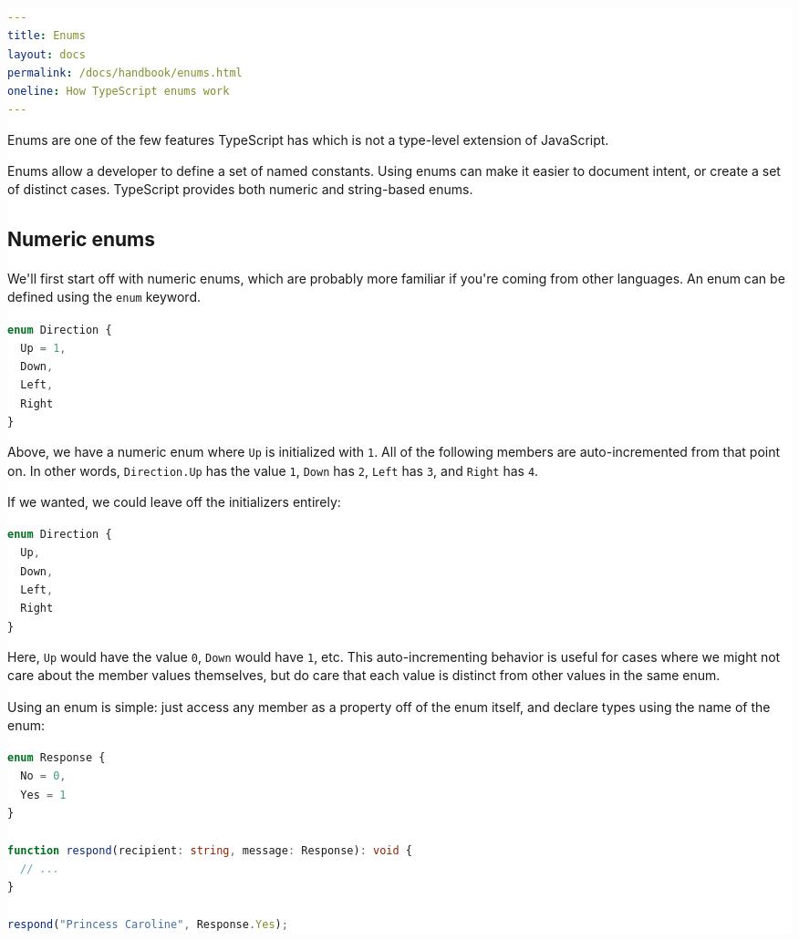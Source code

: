 ```yaml
---
title: Enums
layout: docs
permalink: /docs/handbook/enums.html
oneline: How TypeScript enums work
---
```


Enums are one of the few features TypeScript has which is not a type-level extension of JavaScript.

Enums allow a developer to define a set of named constants.
Using enums can make it easier to document intent, or create a set of distinct cases.
TypeScript provides both numeric and string-based enums.

## Numeric enums

We'll first start off with numeric enums, which are probably more familiar if you're coming from other languages.
An enum can be defined using the `enum` keyword.

```ts
enum Direction {
  Up = 1,
  Down,
  Left,
  Right
}
```

Above, we have a numeric enum where `Up` is initialized with `1`.
All of the following members are auto-incremented from that point on.
In other words, `Direction.Up` has the value `1`, `Down` has `2`, `Left` has `3`, and `Right` has `4`.

If we wanted, we could leave off the initializers entirely:

```ts
enum Direction {
  Up,
  Down,
  Left,
  Right
}
```

Here, `Up` would have the value `0`, `Down` would have `1`, etc.
This auto-incrementing behavior is useful for cases where we might not care about the member values themselves, but do care that each value is distinct from other values in the same enum.

Using an enum is simple: just access any member as a property off of the enum itself, and declare types using the name of the enum:

```ts
enum Response {
  No = 0,
  Yes = 1
}

function respond(recipient: string, message: Response): void {
  // ...
}

respond("Princess Caroline", Response.Yes);
```
